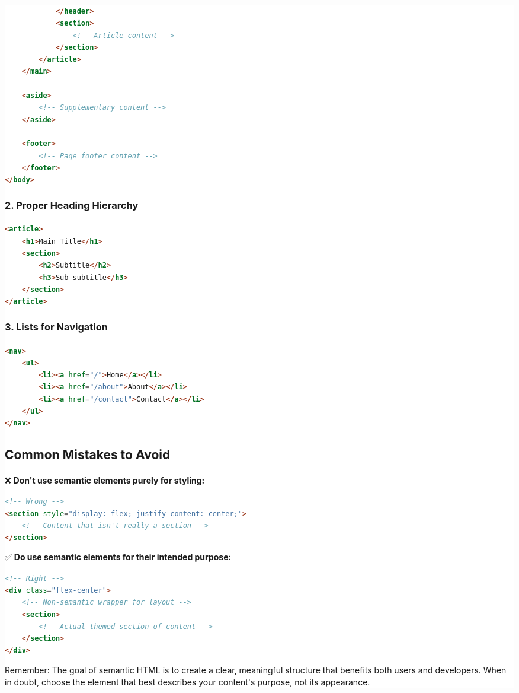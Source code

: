 ```html
            </header>
            <section>
                <!-- Article content -->
            </section>
        </article>
    </main>
    
    <aside>
        <!-- Supplementary content -->
    </aside>
    
    <footer>
        <!-- Page footer content -->
    </footer>
</body>
```

### 2. Proper Heading Hierarchy
```html
<article>
    <h1>Main Title</h1>
    <section>
        <h2>Subtitle</h2>
        <h3>Sub-subtitle</h3>
    </section>
</article>
```

### 3. Lists for Navigation
```html
<nav>
    <ul>
        <li><a href="/">Home</a></li>
        <li><a href="/about">About</a></li>
        <li><a href="/contact">Contact</a></li>
    </ul>
</nav>
```

## Common Mistakes to Avoid

❌ **Don't use semantic elements purely for styling:**
```html
<!-- Wrong -->
<section style="display: flex; justify-content: center;">
    <!-- Content that isn't really a section -->
</section>
```

✅ **Do use semantic elements for their intended purpose:**
```html
<!-- Right -->
<div class="flex-center">
    <!-- Non-semantic wrapper for layout -->
    <section>
        <!-- Actual themed section of content -->
    </section>
</div>
```

Remember: The goal of semantic HTML is to create a clear, meaningful structure that benefits both users and developers. When in doubt, choose the element that best describes your content's purpose, not its appearance.